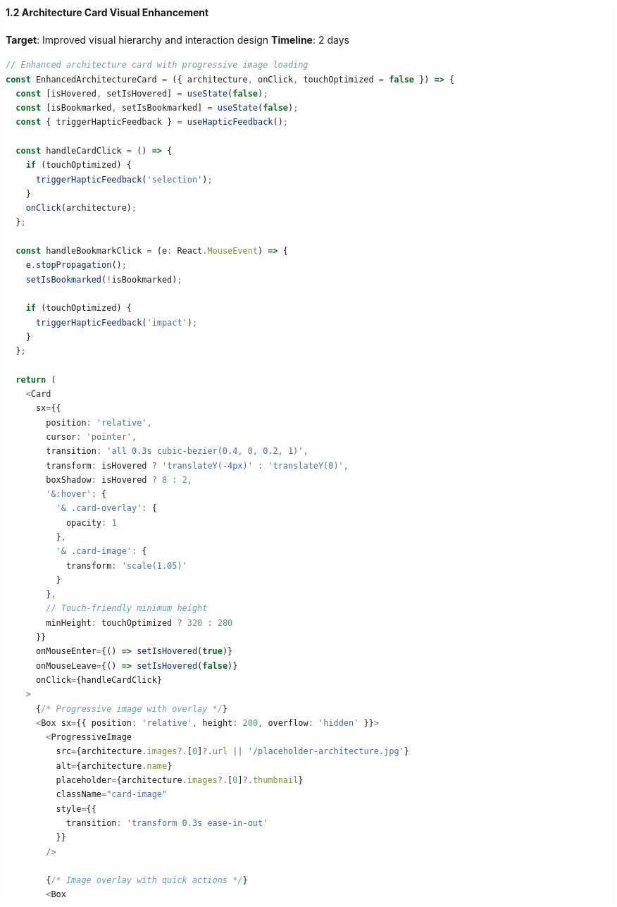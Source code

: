 #### 1.2 Architecture Card Visual Enhancement
**Target**: Improved visual hierarchy and interaction design
**Timeline**: 2 days

```typescript
// Enhanced architecture card with progressive image loading
const EnhancedArchitectureCard = ({ architecture, onClick, touchOptimized = false }) => {
  const [isHovered, setIsHovered] = useState(false);
  const [isBookmarked, setIsBookmarked] = useState(false);
  const { triggerHapticFeedback } = useHapticFeedback();
  
  const handleCardClick = () => {
    if (touchOptimized) {
      triggerHapticFeedback('selection');
    }
    onClick(architecture);
  };
  
  const handleBookmarkClick = (e: React.MouseEvent) => {
    e.stopPropagation();
    setIsBookmarked(!isBookmarked);
    
    if (touchOptimized) {
      triggerHapticFeedback('impact');
    }
  };
  
  return (
    <Card
      sx={{
        position: 'relative',
        cursor: 'pointer',
        transition: 'all 0.3s cubic-bezier(0.4, 0, 0.2, 1)',
        transform: isHovered ? 'translateY(-4px)' : 'translateY(0)',
        boxShadow: isHovered ? 8 : 2,
        '&:hover': {
          '& .card-overlay': {
            opacity: 1
          },
          '& .card-image': {
            transform: 'scale(1.05)'
          }
        },
        // Touch-friendly minimum height
        minHeight: touchOptimized ? 320 : 280
      }}
      onMouseEnter={() => setIsHovered(true)}
      onMouseLeave={() => setIsHovered(false)}
      onClick={handleCardClick}
    >
      {/* Progressive image with overlay */}
      <Box sx={{ position: 'relative', height: 200, overflow: 'hidden' }}>
        <ProgressiveImage
          src={architecture.images?.[0]?.url || '/placeholder-architecture.jpg'}
          alt={architecture.name}
          placeholder={architecture.images?.[0]?.thumbnail}
          className="card-image"
          style={{
            transition: 'transform 0.3s ease-in-out'
          }}
        />
        
        {/* Image overlay with quick actions */}
        <Box
```